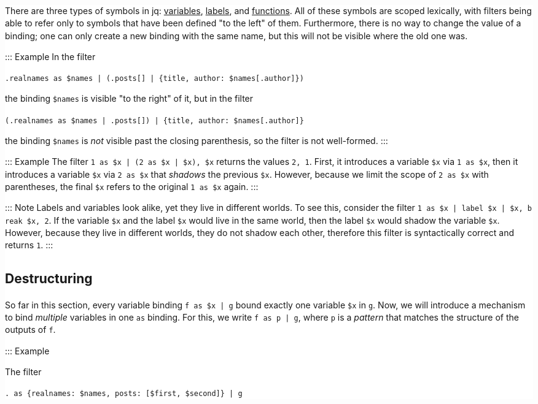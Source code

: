 There are three types of symbols in jq:
[variables](#variables),
[labels](#label-break), and
[functions](#definitions).
All of these symbols are scoped lexically, with filters being able to refer only to
symbols that have been defined "to the left" of them.
Furthermore, there is no way to change the value of a binding;
one can only create a new binding with the same name,
but this will not be visible where the old one was.

::: Example
In the filter

    .realnames as $names | (.posts[] | {title, author: $names[.author]})

the binding `$names` is visible "to the right" of it, but in the filter

    (.realnames as $names | .posts[]) | {title, author: $names[.author]}

the binding `$names` is _not_ visible past the closing parenthesis,
so the filter is not well-formed.
:::

::: Example
The filter `1 as $x | (2 as $x | $x), $x` returns the values `2, 1`.
First,
it introduces a variable `$x` via `1 as $x`, then
it introduces a variable `$x` via `2 as $x`  that _shadows_ the previous `$x`.
However, because we limit the scope of `2 as $x` with parentheses,
the final `$x` refers to the original `1 as $x` again.
:::

::: Note
Labels and variables look alike, yet they live in different worlds.
To see this, consider the filter `1 as $x | label $x | $x, break $x, 2`.
If the variable `$x` and the label `$x` would live in the same world,
then the label `$x` would shadow the variable `$x`.
However, because they live in different worlds,
they do not shadow each other, therefore
this filter is syntactically correct and returns `1`.
:::

## Destructuring

So far in this section, every variable binding
`f as $x | g` bound exactly one variable `$x` in `g`.
Now, we will introduce a mechanism to bind _multiple_ variables in one `as` binding.
For this, we write `f as p | g`, where `p` is a
_pattern_ that matches the structure of the outputs of `f`.

::: Example

The filter

    . as {realnames: $names, posts: [$first, $second]} | g
